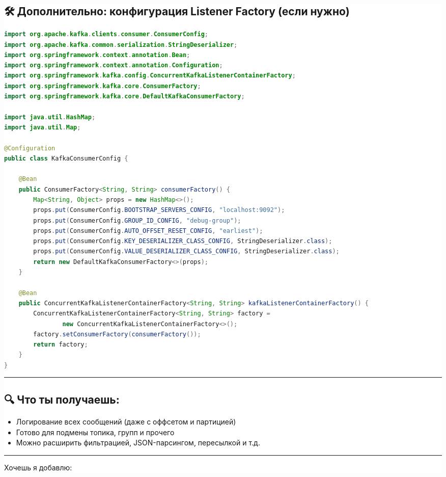 
## 🛠️ Дополнительно: конфигурация Listener Factory (если нужно)

```java
import org.apache.kafka.clients.consumer.ConsumerConfig;
import org.apache.kafka.common.serialization.StringDeserializer;
import org.springframework.context.annotation.Bean;
import org.springframework.context.annotation.Configuration;
import org.springframework.kafka.config.ConcurrentKafkaListenerContainerFactory;
import org.springframework.kafka.core.ConsumerFactory;
import org.springframework.kafka.core.DefaultKafkaConsumerFactory;

import java.util.HashMap;
import java.util.Map;

@Configuration
public class KafkaConsumerConfig {

    @Bean
    public ConsumerFactory<String, String> consumerFactory() {
        Map<String, Object> props = new HashMap<>();
        props.put(ConsumerConfig.BOOTSTRAP_SERVERS_CONFIG, "localhost:9092");
        props.put(ConsumerConfig.GROUP_ID_CONFIG, "debug-group");
        props.put(ConsumerConfig.AUTO_OFFSET_RESET_CONFIG, "earliest");
        props.put(ConsumerConfig.KEY_DESERIALIZER_CLASS_CONFIG, StringDeserializer.class);
        props.put(ConsumerConfig.VALUE_DESERIALIZER_CLASS_CONFIG, StringDeserializer.class);
        return new DefaultKafkaConsumerFactory<>(props);
    }

    @Bean
    public ConcurrentKafkaListenerContainerFactory<String, String> kafkaListenerContainerFactory() {
        ConcurrentKafkaListenerContainerFactory<String, String> factory =
                new ConcurrentKafkaListenerContainerFactory<>();
        factory.setConsumerFactory(consumerFactory());
        return factory;
    }
}
```

---

## 🔍 Что ты получаешь:

- Логирование всех сообщений (даже с оффсетом и партицией)
- Готово для подмены топика, групп и прочего
- Можно расширить фильтрацией, JSON-парсингом, пересылкой и т.д.

---

Хочешь я добавлю:
